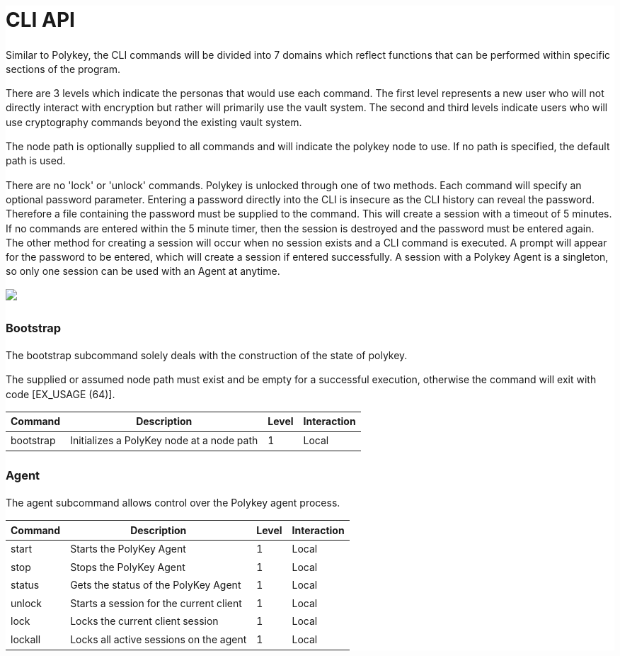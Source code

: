 # CLI API

Similar to Polykey, the CLI commands will be divided into 7 domains which reflect functions that can be performed within specific sections of the program.

There are 3 levels which indicate the personas that would use each command. The first level represents a new user who will not directly interact with encryption but rather will primarily use the vault system. The second and third levels indicate users who will use cryptography commands beyond the existing vault system.

The node path is optionally supplied to all commands and will indicate the polykey node to use. If no path is specified, the default path is used.

There are no 'lock' or 'unlock' commands. Polykey is unlocked through one of two methods. Each command will specify an optional password parameter. Entering a password directly into the CLI is insecure as the CLI history can reveal the password. Therefore a file containing the password must be supplied to the command. This will create a session with a timeout of 5 minutes. If no commands are entered within the 5 minute timer, then the session is destroyed and the password must be entered again. The other method for creating a session will occur when no session exists and a CLI command is executed. A prompt will appear for the password to be entered, which will create a session if entered successfully. A session with a Polykey Agent is a singleton, so only one session can be used with an Agent at anytime.

![](http://www.plantuml.com/plantuml/uml/RP7HIiKm38RlynHxWVCASlHE1144xsCRjtgwjYJfEGpntKqtnonuiQRvbtpqJywYo5hd2FdzavmEBpakJxJiwKFEAifOTk5-fAJ35wnzTkRIhbe5llUIDwnHnMeS4og1fqWMOX05feGphIq2fSO8uZ21JCXq45x9Mlz1a0yA8-d6cYy-CDYtKobTeHQF-WTbNXg7pGUu2KE2mc56NbeJtUmKunKKkMNsuCdnKjHGMvGm9hWIXuzbEA3FsLEZelVxqqRIu_-ZfwH1mrPKTMgfGoLBnjcImuHobNPD5n12TfDHu7S9m-bqTsoWKzSrTCeszKxQnjXh5dkXUUcLu_LmfkJh77y0)

### Bootstrap

The bootstrap subcommand solely deals with the construction of the state of polykey.

The supplied or assumed node path must exist and be empty for a successful execution, otherwise the command will exit with code [EX_USAGE (64)].

| Command   | Description                               | Level | Interaction |
| --------- | ----------------------------------------- | ----- | ----------- |
| bootstrap | Initializes a PolyKey node at a node path | 1     | Local       |

### Agent

The agent subcommand allows control over the Polykey agent process.

| Command | Description                             | Level | Interaction |
| ------- | --------------------------------------- | ----- | ----------- |
| start   | Starts the PolyKey Agent                | 1     | Local       |
| stop    | Stops the PolyKey Agent                 | 1     | Local       |
| status  | Gets the status of the PolyKey Agent    | 1     | Local       |
| unlock  | Starts a session for the current client | 1     | Local       |
| lock    | Locks the current client session        | 1     | Local       |
| lockall | Locks all active sessions on the agent  | 1     | Local       |
